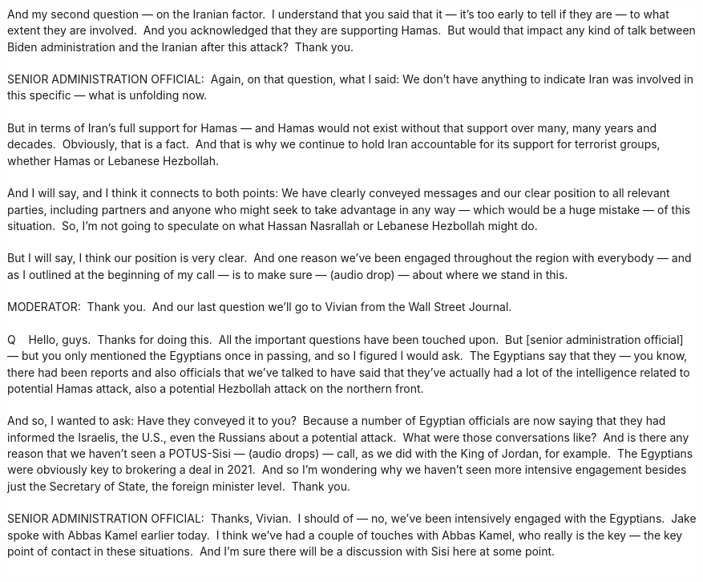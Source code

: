 And my second question — on the Iranian factor.  I understand that you
said that it — it’s too early to tell if they are — to what extent they
are involved.  And you acknowledged that they are supporting Hamas.  But
would that impact any kind of talk between Biden administration and the
Iranian after this attack?  Thank you.  
   
SENIOR ADMINISTRATION OFFICIAL:  Again, on that question, what I said:
We don’t have anything to indicate Iran was involved in this specific —
what is unfolding now.   
   
But in terms of Iran’s full support for Hamas — and Hamas would not
exist without that support over many, many years and decades. 
Obviously, that is a fact.  And that is why we continue to hold Iran
accountable for its support for terrorist groups, whether Hamas or
Lebanese Hezbollah.   
   
And I will say, and I think it connects to both points: We have clearly
conveyed messages and our clear position to all relevant parties,
including partners and anyone who might seek to take advantage in any
way — which would be a huge mistake — of this situation.  So, I’m not
going to speculate on what Hassan Nasrallah or Lebanese Hezbollah might
do.  
   
But I will say, I think our position is very clear.  And one reason
we’ve been engaged throughout the region with everybody — and as I
outlined at the beginning of my call — is to make sure — (audio drop) —
about where we stand in this.  
   
MODERATOR:  Thank you.  And our last question we’ll go to Vivian from
the Wall Street Journal.   
   
Q    Hello, guys.  Thanks for doing this.  All the important questions
have been touched upon.  But \[senior administration official\] — but
you only mentioned the Egyptians once in passing, and so I figured I
would ask.  The Egyptians say that they — you know, there had been
reports and also officials that we’ve talked to have said that they’ve
actually had a lot of the intelligence related to potential Hamas
attack, also a potential Hezbollah attack on the northern front.   
   
And so, I wanted to ask: Have they conveyed it to you?  Because a number
of Egyptian officials are now saying that they had informed the
Israelis, the U.S., even the Russians about a potential attack.  What
were those conversations like?  And is there any reason that we haven’t
seen a POTUS-Sisi — (audio drops) — call, as we did with the King of
Jordan, for example.  The Egyptians were obviously key to brokering a
deal in 2021.  And so I’m wondering why we haven’t seen more intensive
engagement besides just the Secretary of State, the foreign minister
level.  Thank you.  
   
SENIOR ADMINISTRATION OFFICIAL:  Thanks, Vivian.  I should of — no,
we’ve been intensively engaged with the Egyptians.  Jake spoke with
Abbas Kamel earlier today.  I think we’ve had a couple of touches with
Abbas Kamel, who really is the key — the key point of contact in these
situations.  And I’m sure there will be a discussion with Sisi here at
some point.   
   